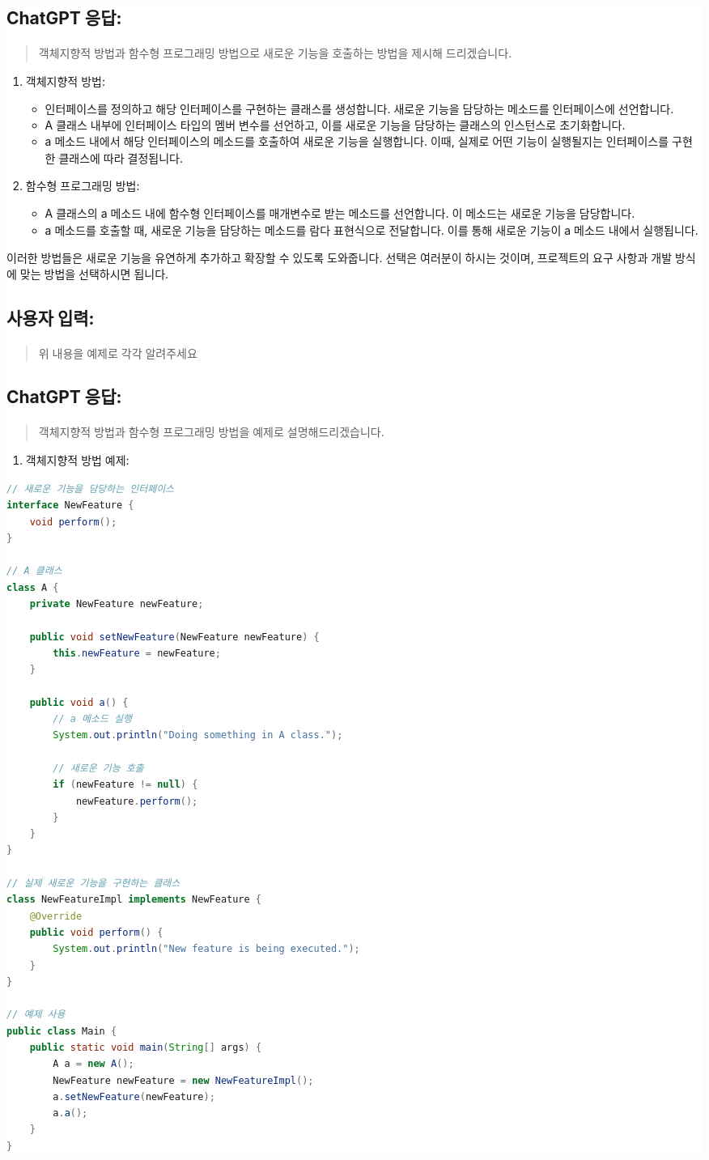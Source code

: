 ## ChatGPT 응답:
> 객체지향적 방법과 함수형 프로그래밍 방법으로 새로운 기능을 호출하는 방법을 제시해 드리겠습니다.

1. 객체지향적 방법:
   - 인터페이스를 정의하고 해당 인터페이스를 구현하는 클래스를 생성합니다. 새로운 기능을 담당하는 메소드를 인터페이스에 선언합니다.
   - A 클래스 내부에 인터페이스 타입의 멤버 변수를 선언하고, 이를 새로운 기능을 담당하는 클래스의 인스턴스로 초기화합니다.
   - a 메소드 내에서 해당 인터페이스의 메소드를 호출하여 새로운 기능을 실행합니다. 이때, 실제로 어떤 기능이 실행될지는 인터페이스를 구현한 클래스에 따라 결정됩니다.

2. 함수형 프로그래밍 방법:
   - A 클래스의 a 메소드 내에 함수형 인터페이스를 매개변수로 받는 메소드를 선언합니다. 이 메소드는 새로운 기능을 담당합니다.
   - a 메소드를 호출할 때, 새로운 기능을 담당하는 메소드를 람다 표현식으로 전달합니다. 이를 통해 새로운 기능이 a 메소드 내에서 실행됩니다.

이러한 방법들은 새로운 기능을 유연하게 추가하고 확장할 수 있도록 도와줍니다. 선택은 여러분이 하시는 것이며, 프로젝트의 요구 사항과 개발 방식에 맞는 방법을 선택하시면 됩니다.

## 사용자 입력:
> 위 내용을 예제로 각각 알려주세요

## ChatGPT 응답:
> 객체지향적 방법과 함수형 프로그래밍 방법을 예제로 설명해드리겠습니다.

1. 객체지향적 방법 예제:

```java
// 새로운 기능을 담당하는 인터페이스
interface NewFeature {
    void perform();
}

// A 클래스
class A {
    private NewFeature newFeature;

    public void setNewFeature(NewFeature newFeature) {
        this.newFeature = newFeature;
    }

    public void a() {
        // a 메소드 실행
        System.out.println("Doing something in A class.");

        // 새로운 기능 호출
        if (newFeature != null) {
            newFeature.perform();
        }
    }
}

// 실제 새로운 기능을 구현하는 클래스
class NewFeatureImpl implements NewFeature {
    @Override
    public void perform() {
        System.out.println("New feature is being executed.");
    }
}

// 예제 사용
public class Main {
    public static void main(String[] args) {
        A a = new A();
        NewFeature newFeature = new NewFeatureImpl();
        a.setNewFeature(newFeature);
        a.a();
    }
}
```